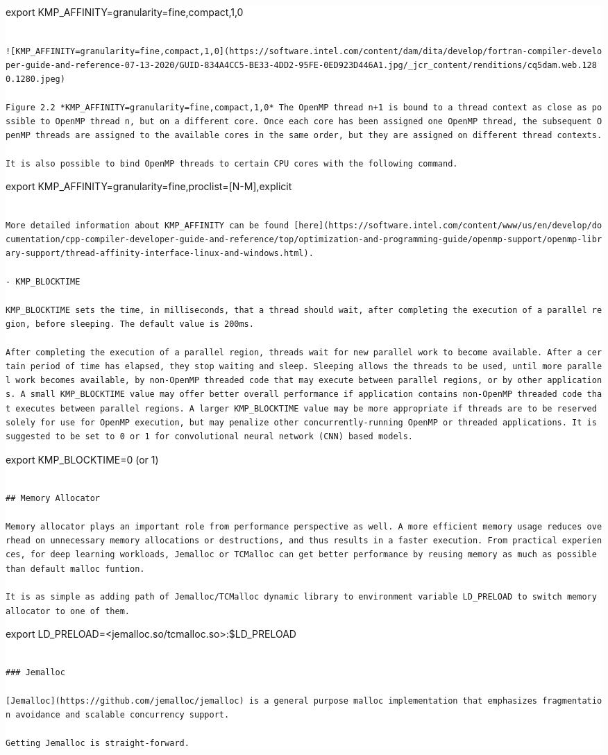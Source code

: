 ```

```
export KMP_AFFINITY=granularity=fine,compact,1,0
```

![KMP_AFFINITY=granularity=fine,compact,1,0](https://software.intel.com/content/dam/dita/develop/fortran-compiler-developer-guide-and-reference-07-13-2020/GUID-834A4CC5-BE33-4DD2-95FE-0ED923D446A1.jpg/_jcr_content/renditions/cq5dam.web.1280.1280.jpeg)

Figure 2.2 *KMP_AFFINITY=granularity=fine,compact,1,0* The OpenMP thread n+1 is bound to a thread context as close as possible to OpenMP thread n, but on a different core. Once each core has been assigned one OpenMP thread, the subsequent OpenMP threads are assigned to the available cores in the same order, but they are assigned on different thread contexts.

It is also possible to bind OpenMP threads to certain CPU cores with the following command.

```
export KMP_AFFINITY=granularity=fine,proclist=[N-M],explicit
```

More detailed information about KMP_AFFINITY can be found [here](https://software.intel.com/content/www/us/en/develop/documentation/cpp-compiler-developer-guide-and-reference/top/optimization-and-programming-guide/openmp-support/openmp-library-support/thread-affinity-interface-linux-and-windows.html).

- KMP_BLOCKTIME

KMP_BLOCKTIME sets the time, in milliseconds, that a thread should wait, after completing the execution of a parallel region, before sleeping. The default value is 200ms.

After completing the execution of a parallel region, threads wait for new parallel work to become available. After a certain period of time has elapsed, they stop waiting and sleep. Sleeping allows the threads to be used, until more parallel work becomes available, by non-OpenMP threaded code that may execute between parallel regions, or by other applications. A small KMP_BLOCKTIME value may offer better overall performance if application contains non-OpenMP threaded code that executes between parallel regions. A larger KMP_BLOCKTIME value may be more appropriate if threads are to be reserved solely for use for OpenMP execution, but may penalize other concurrently-running OpenMP or threaded applications. It is suggested to be set to 0 or 1 for convolutional neural network (CNN) based models.

```
export KMP_BLOCKTIME=0 (or 1)
```

## Memory Allocator

Memory allocator plays an important role from performance perspective as well. A more efficient memory usage reduces overhead on unnecessary memory allocations or destructions, and thus results in a faster execution. From practical experiences, for deep learning workloads, Jemalloc or TCMalloc can get better performance by reusing memory as much as possible than default malloc funtion.

It is as simple as adding path of Jemalloc/TCMalloc dynamic library to environment variable LD_PRELOAD to switch memory allocator to one of them.

```
export LD_PRELOAD=<jemalloc.so/tcmalloc.so>:$LD_PRELOAD
```

### Jemalloc

[Jemalloc](https://github.com/jemalloc/jemalloc) is a general purpose malloc implementation that emphasizes fragmentation avoidance and scalable concurrency support. 

Getting Jemalloc is straight-forward.
```